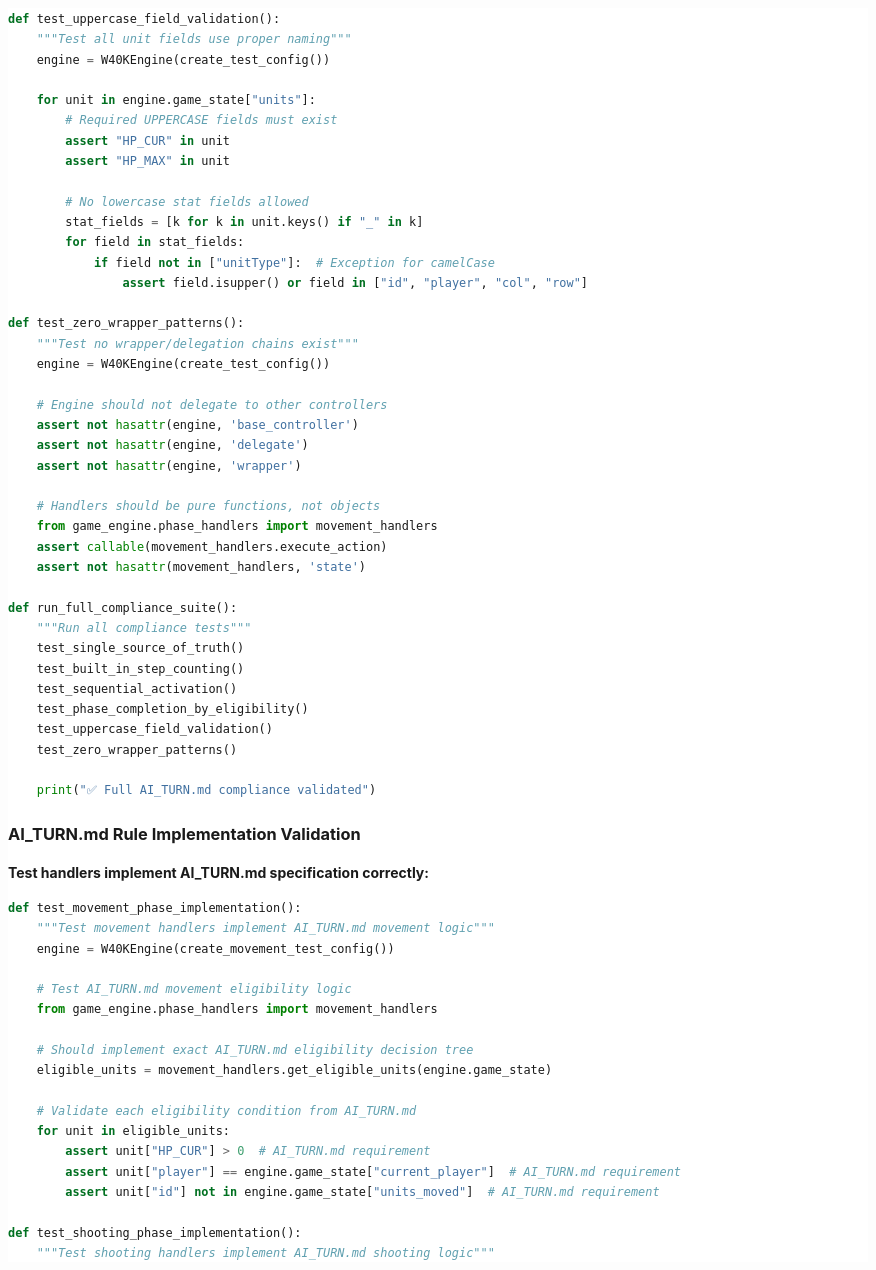 ```python
def test_uppercase_field_validation():
    """Test all unit fields use proper naming"""
    engine = W40KEngine(create_test_config())
    
    for unit in engine.game_state["units"]:
        # Required UPPERCASE fields must exist
        assert "HP_CUR" in unit
        assert "HP_MAX" in unit
        
        # No lowercase stat fields allowed
        stat_fields = [k for k in unit.keys() if "_" in k]
        for field in stat_fields:
            if field not in ["unitType"]:  # Exception for camelCase
                assert field.isupper() or field in ["id", "player", "col", "row"]

def test_zero_wrapper_patterns():
    """Test no wrapper/delegation chains exist"""
    engine = W40KEngine(create_test_config())
    
    # Engine should not delegate to other controllers
    assert not hasattr(engine, 'base_controller')
    assert not hasattr(engine, 'delegate')
    assert not hasattr(engine, 'wrapper')
    
    # Handlers should be pure functions, not objects
    from game_engine.phase_handlers import movement_handlers
    assert callable(movement_handlers.execute_action)
    assert not hasattr(movement_handlers, 'state')

def run_full_compliance_suite():
    """Run all compliance tests"""
    test_single_source_of_truth()
    test_built_in_step_counting()
    test_sequential_activation()
    test_phase_completion_by_eligibility()
    test_uppercase_field_validation()
    test_zero_wrapper_patterns()
    
    print("✅ Full AI_TURN.md compliance validated")
```

### AI_TURN.md Rule Implementation Validation

**Test handlers implement AI_TURN.md specification correctly:**

```python
def test_movement_phase_implementation():
    """Test movement handlers implement AI_TURN.md movement logic"""
    engine = W40KEngine(create_movement_test_config())
    
    # Test AI_TURN.md movement eligibility logic
    from game_engine.phase_handlers import movement_handlers
    
    # Should implement exact AI_TURN.md eligibility decision tree
    eligible_units = movement_handlers.get_eligible_units(engine.game_state)
    
    # Validate each eligibility condition from AI_TURN.md
    for unit in eligible_units:
        assert unit["HP_CUR"] > 0  # AI_TURN.md requirement
        assert unit["player"] == engine.game_state["current_player"]  # AI_TURN.md requirement
        assert unit["id"] not in engine.game_state["units_moved"]  # AI_TURN.md requirement

def test_shooting_phase_implementation():
    """Test shooting handlers implement AI_TURN.md shooting logic"""
```